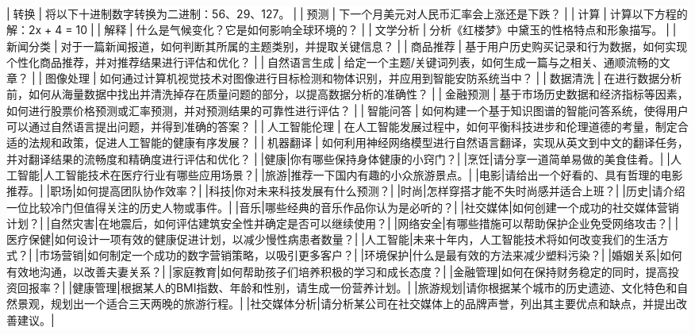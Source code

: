 | 转换 | 将以下十进制数字转换为二进制：56、29、127。 |
| 预测 | 下一个月美元对人民币汇率会上涨还是下跌？ |
| 计算 | 计算以下方程的解：2x + 4 = 10 |
| 解释 | 什么是气候变化？它是如何影响全球环境的？ |
| 文学分析                           | 分析《红楼梦》中黛玉的性格特点和形象描写。                                                                                                                                                                                                                     |
| 新闻分类                           | 对于一篇新闻报道，如何判断其所属的主题类别，并提取关键信息？                                                                                                                                                                                                    |
| 商品推荐                           | 基于用户历史购买记录和行为数据，如何实现个性化商品推荐，并对推荐结果进行评估和优化？                                                                                                                                                                            |
| 自然语言生成                       | 给定一个主题/关键词列表，如何生成一篇与之相关、通顺流畅的文章？                                                                                                                                                                                                  |
| 图像处理                           | 如何通过计算机视觉技术对图像进行目标检测和物体识别，并应用到智能安防系统当中？                                                                                                                                                                                 |
| 数据清洗                           | 在进行数据分析前，如何从海量数据中找出并清洗掉存在质量问题的部分，以提高数据分析的准确性？                                                                                                                                                                      |
| 金融预测                           | 基于市场历史数据和经济指标等因素，如何进行股票价格预测或汇率预测，并对预测结果的可靠性进行评估？                                                                                                                                                                |
| 智能问答                           | 如何构建一个基于知识图谱的智能问答系统，使得用户可以通过自然语言提出问题，并得到准确的答案？                                                                                                                                                                      |
| 人工智能伦理                       | 在人工智能发展过程中，如何平衡科技进步和伦理道德的考量，制定合适的法规和政策，促进人工智能的健康有序发展？                                                                                                                                                  |
| 机器翻译                           | 如何利用神经网络模型进行自然语言翻译，实现从英文到中文的翻译任务，并对翻译结果的流畅度和精确度进行评估和优化？                                                                                                                                               |
|健康|你有哪些保持身体健康的小窍门？|
|烹饪|请分享一道简单易做的美食佳肴。|
|人工智能|人工智能技术在医疗行业有哪些应用场景？|
|旅游|推荐一下国内有趣的小众旅游景点。|
|电影|请给出一个好看的、具有哲理的电影推荐。|
|职场|如何提高团队协作效率？|
|科技|你对未来科技发展有什么预测？|
|时尚|怎样穿搭才能不失时尚感并适合上班？|
|历史|请介绍一位比较冷门但值得关注的历史人物或事件。|
|音乐|哪些经典的音乐作品你认为是必听的？|
|社交媒体|如何创建一个成功的社交媒体营销计划？|
|自然灾害|在地震后，如何评估建筑安全性并确定是否可以继续使用？|
|网络安全|有哪些措施可以帮助保护企业免受网络攻击？|
|医疗保健|如何设计一项有效的健康促进计划，以减少慢性病患者数量？|
|人工智能|未来十年内，人工智能技术将如何改变我们的生活方式？|
|市场营销|如何制定一个成功的数字营销策略，以吸引更多客户？|
|环境保护|什么是最有效的方法来减少塑料污染？|
|婚姻关系|如何有效地沟通，以改善夫妻关系？|
|家庭教育|如何帮助孩子们培养积极的学习和成长态度？|
|金融管理|如何在保持财务稳定的同时，提高投资回报率？|
|健康管理|根据某人的BMI指数、年龄和性别，请生成一份营养计划。|
|旅游规划|请你根据某个城市的历史遗迹、文化特色和自然景观，规划出一个适合三天两晚的旅游行程。|
|社交媒体分析|请分析某公司在社交媒体上的品牌声誉，列出其主要优点和缺点，并提出改善建议。|